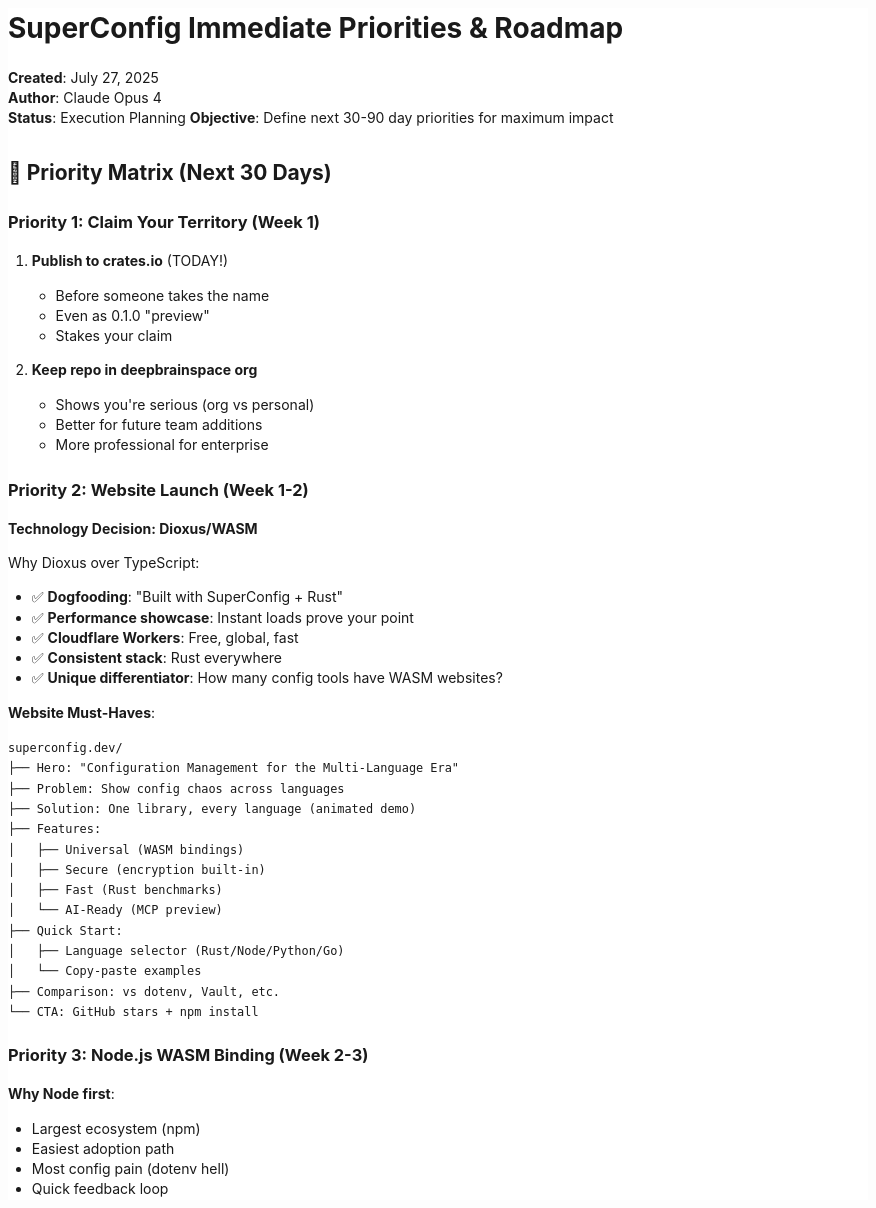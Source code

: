 # SuperConfig Immediate Priorities & Roadmap

**Created**: July 27, 2025  
**Author**: Claude Opus 4  
**Status**: Execution Planning
**Objective**: Define next 30-90 day priorities for maximum impact

## 🎯 Priority Matrix (Next 30 Days)

### Priority 1: Claim Your Territory (Week 1)
1. **Publish to crates.io** (TODAY!)
   - Before someone takes the name
   - Even as 0.1.0 "preview"
   - Stakes your claim
   
2. **Keep repo in deepbrainspace org**
   - Shows you're serious (org vs personal)
   - Better for future team additions
   - More professional for enterprise

### Priority 2: Website Launch (Week 1-2)
**Technology Decision: Dioxus/WASM**

Why Dioxus over TypeScript:
- ✅ **Dogfooding**: "Built with SuperConfig + Rust" 
- ✅ **Performance showcase**: Instant loads prove your point
- ✅ **Cloudflare Workers**: Free, global, fast
- ✅ **Consistent stack**: Rust everywhere
- ✅ **Unique differentiator**: How many config tools have WASM websites?

**Website Must-Haves**:
```
superconfig.dev/
├── Hero: "Configuration Management for the Multi-Language Era"
├── Problem: Show config chaos across languages
├── Solution: One library, every language (animated demo)
├── Features:
│   ├── Universal (WASM bindings)
│   ├── Secure (encryption built-in)
│   ├── Fast (Rust benchmarks)
│   └── AI-Ready (MCP preview)
├── Quick Start: 
│   ├── Language selector (Rust/Node/Python/Go)
│   └── Copy-paste examples
├── Comparison: vs dotenv, Vault, etc.
└── CTA: GitHub stars + npm install
```

### Priority 3: Node.js WASM Binding (Week 2-3)
**Why Node first**: 
- Largest ecosystem (npm)
- Easiest adoption path
- Most config pain (dotenv hell)
- Quick feedback loop
